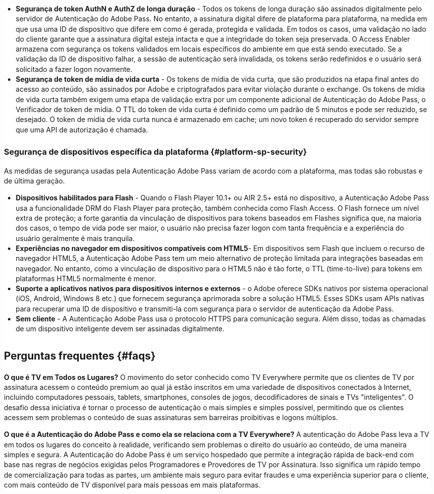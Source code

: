 * **Segurança de token AuthN e AuthZ de longa duração** - Todos os tokens de longa duração são assinados digitalmente pelo servidor de Autenticação do Adobe Pass. No entanto, a assinatura digital difere de plataforma para plataforma, na medida em que usa uma ID de dispositivo que difere em como é gerada, protegida e validada. Em todos os casos, uma validação no lado do cliente garante que a assinatura digital esteja intacta e que a integridade do token seja preservada. O Access Enabler armazena com segurança os tokens validados em locais específicos do ambiente em que está sendo executado. Se a validação da ID de dispositivo falhar, a sessão de autenticação será invalidada, os tokens serão redefinidos e o usuário será solicitado a fazer logon novamente.
* **Segurança de token de mídia de vida curta** - Os tokens de mídia de vida curta, que são produzidos na etapa final antes do acesso ao conteúdo, são assinados por Adobe e criptografados para evitar violação durante o exchange. Os tokens de mídia de vida curta também exigem uma etapa de validação extra por um componente adicional de Autenticação do Adobe Pass, o Verificador de token de mídia. O TTL do token de vida curta é definido como um padrão de 5 minutos e pode ser reduzido, se desejado. O token de mídia de vida curta nunca é armazenado em cache; um novo token é recuperado do servidor sempre que uma API de autorização é chamada.

### Segurança de dispositivos específica da plataforma {#platform-sp-security}

As medidas de segurança usadas pela Autenticação Adobe Pass variam de acordo com a plataforma, mas todas são robustas e de última geração.

* **Dispositivos habilitados para Flash** - Quando o Flash Player 10.1+ ou AIR 2.5+ está no dispositivo, a Autenticação Adobe Pass usa a funcionalidade DRM do Flash Player para proteção, também conhecida como Flash Access. O Flash fornece um nível extra de proteção; a forte garantia da vinculação de dispositivos para tokens baseados em Flashes significa que, na maioria dos casos, o tempo de vida pode ser maior, o usuário não precisa fazer logon com tanta frequência e a experiência do usuário geralmente é mais tranquila.
* **Experiências no navegador em dispositivos compatíveis com HTML5**- Em dispositivos sem Flash que incluem o recurso de navegador HTML5, a Autenticação Adobe Pass tem um meio alternativo de proteção limitada para integrações baseadas em navegador. No entanto, como a vinculação de dispositivo para o HTML5 não é tão forte, o TTL (time-to-live) para tokens em plataformas HTML5 normalmente é menor.
* **Suporte a aplicativos nativos para dispositivos internos e externos** - o Adobe oferece SDKs nativos por sistema operacional (iOS, Android, Windows 8 etc.) que fornecem segurança aprimorada sobre a solução HTML5. Esses SDKs usam APIs nativas para recuperar uma ID de dispositivo e transmiti-la com segurança para o servidor de autenticação da Adobe Pass.
* **Sem cliente** - A Autenticação Adobe Pass usa o protocolo HTTPS para comunicação segura. Além disso, todas as chamadas de um dispositivo inteligente devem ser assinadas digitalmente.

## Perguntas frequentes {#faqs}

**O que é TV em Todos os Lugares?**
O movimento do setor conhecido como TV Everywhere permite que os clientes de TV por assinatura acessem o conteúdo premium ao qual já estão inscritos em uma variedade de dispositivos conectados à Internet, incluindo computadores pessoais, tablets, smartphones, consoles de jogos, decodificadores de sinais e TVs &quot;inteligentes&quot;. O desafio dessa iniciativa é tornar o processo de autenticação o mais simples e simples possível, permitindo que os clientes acessem sem problemas o conteúdo de suas assinaturas sem barreiras proibitivas e logons múltiplos.


**O que é a Autenticação do Adobe Pass e como ela se relaciona com a TV Everywhere?**
A autenticação do Adobe Pass leva a TV em todos os lugares do conceito à realidade, verificando sem problemas o direito do usuário ao conteúdo, de uma maneira simples e segura. A Autenticação do Adobe Pass é um serviço hospedado que permite a integração rápida de back-end com base nas regras de negócios exigidas pelos Programadores e Provedores de TV por Assinatura. Isso significa um rápido tempo de comercialização para todas as partes, um ambiente mais seguro para evitar fraudes e uma experiência superior para o cliente, com mais conteúdo de TV disponível para mais pessoas em mais plataformas.
